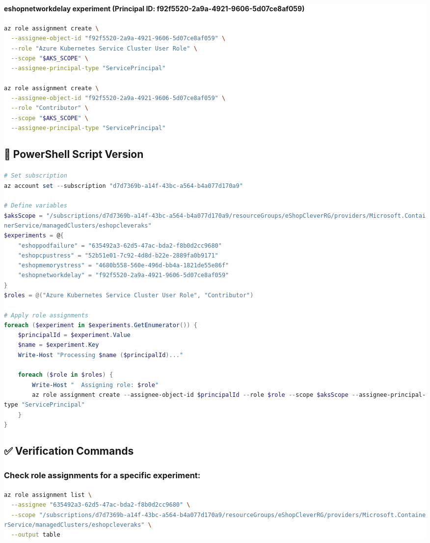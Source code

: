 #### eshopnetworkdelay experiment (Principal ID: f92f5520-2a9a-4921-9606-5d07ce8af059)
```bash
az role assignment create \
  --assignee-object-id "f92f5520-2a9a-4921-9606-5d07ce8af059" \
  --role "Azure Kubernetes Service Cluster User Role" \
  --scope "$AKS_SCOPE" \
  --assignee-principal-type "ServicePrincipal"

az role assignment create \
  --assignee-object-id "f92f5520-2a9a-4921-9606-5d07ce8af059" \
  --role "Contributor" \
  --scope "$AKS_SCOPE" \
  --assignee-principal-type "ServicePrincipal"
```

## 📜 PowerShell Script Version

```powershell
# Set subscription
az account set --subscription "d7d7369b-a14f-43bc-a564-b4a077d170a9"

# Define variables
$aksScope = "/subscriptions/d7d7369b-a14f-43bc-a564-b4a077d170a9/resourceGroups/eShopCleverRG/providers/Microsoft.ContainerService/managedClusters/eshopcleveraks"
$experiments = @{
    "eshoppodfailure" = "635492a3-62d5-47ac-bda2-f8b0d2cc9680"
    "eshopcpustress" = "52b51e01-7c92-4d8d-b22e-2889fa0b9171"
    "eshopmemorystress" = "4680b558-560e-496d-bb4a-1821de55e86f"
    "eshopnetworkdelay" = "f92f5520-2a9a-4921-9606-5d07ce8af059"
}
$roles = @("Azure Kubernetes Service Cluster User Role", "Contributor")

# Apply role assignments
foreach ($experiment in $experiments.GetEnumerator()) {
    $principalId = $experiment.Value
    $name = $experiment.Key
    Write-Host "Processing $name ($principalId)..."
    
    foreach ($role in $roles) {
        Write-Host "  Assigning role: $role"
        az role assignment create --assignee-object-id $principalId --role $role --scope $aksScope --assignee-principal-type "ServicePrincipal"
    }
}
```

## ✅ Verification Commands

### Check role assignments for a specific experiment:
```bash
az role assignment list \
  --assignee "635492a3-62d5-47ac-bda2-f8b0d2cc9680" \
  --scope "/subscriptions/d7d7369b-a14f-43bc-a564-b4a077d170a9/resourceGroups/eShopCleverRG/providers/Microsoft.ContainerService/managedClusters/eshopcleveraks" \
  --output table
```
